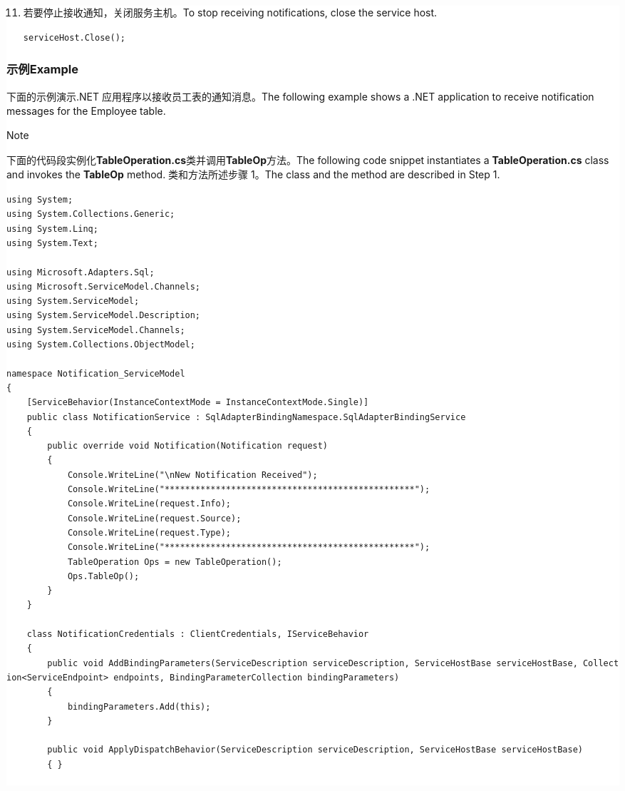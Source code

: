 11. <span data-ttu-id="2c6e4-185">若要停止接收通知，关闭服务主机。</span><span class="sxs-lookup"><span data-stu-id="2c6e4-185">To stop receiving notifications, close the service host.</span></span>  
  
    ```  
    serviceHost.Close();  
    ```  
  
### <a name="example"></a><span data-ttu-id="2c6e4-186">示例</span><span class="sxs-lookup"><span data-stu-id="2c6e4-186">Example</span></span>  
 <span data-ttu-id="2c6e4-187">下面的示例演示.NET 应用程序以接收员工表的通知消息。</span><span class="sxs-lookup"><span data-stu-id="2c6e4-187">The following example shows a .NET application to receive notification messages for the Employee table.</span></span>  
  
> [!NOTE]
>  <span data-ttu-id="2c6e4-188">下面的代码段实例化**TableOperation.cs**类并调用**TableOp**方法。</span><span class="sxs-lookup"><span data-stu-id="2c6e4-188">The following code snippet instantiates a **TableOperation.cs** class and invokes the **TableOp** method.</span></span> <span data-ttu-id="2c6e4-189">类和方法所述步骤 1。</span><span class="sxs-lookup"><span data-stu-id="2c6e4-189">The class and the method are described in Step 1.</span></span>  
  
```  
using System;  
using System.Collections.Generic;  
using System.Linq;  
using System.Text;  
  
using Microsoft.Adapters.Sql;  
using Microsoft.ServiceModel.Channels;  
using System.ServiceModel;  
using System.ServiceModel.Description;  
using System.ServiceModel.Channels;  
using System.Collections.ObjectModel;  
  
namespace Notification_ServiceModel  
{  
    [ServiceBehavior(InstanceContextMode = InstanceContextMode.Single)]  
    public class NotificationService : SqlAdapterBindingNamespace.SqlAdapterBindingService  
    {  
        public override void Notification(Notification request)  
        {  
            Console.WriteLine("\nNew Notification Received");  
            Console.WriteLine("*************************************************");  
            Console.WriteLine(request.Info);  
            Console.WriteLine(request.Source);  
            Console.WriteLine(request.Type);  
            Console.WriteLine("*************************************************");  
            TableOperation Ops = new TableOperation();  
            Ops.TableOp();  
        }  
    }  
  
    class NotificationCredentials : ClientCredentials, IServiceBehavior  
    {  
        public void AddBindingParameters(ServiceDescription serviceDescription, ServiceHostBase serviceHostBase, Collection<ServiceEndpoint> endpoints, BindingParameterCollection bindingParameters)  
        {  
            bindingParameters.Add(this);  
        }  
  
        public void ApplyDispatchBehavior(ServiceDescription serviceDescription, ServiceHostBase serviceHostBase)  
        { }  
  
```